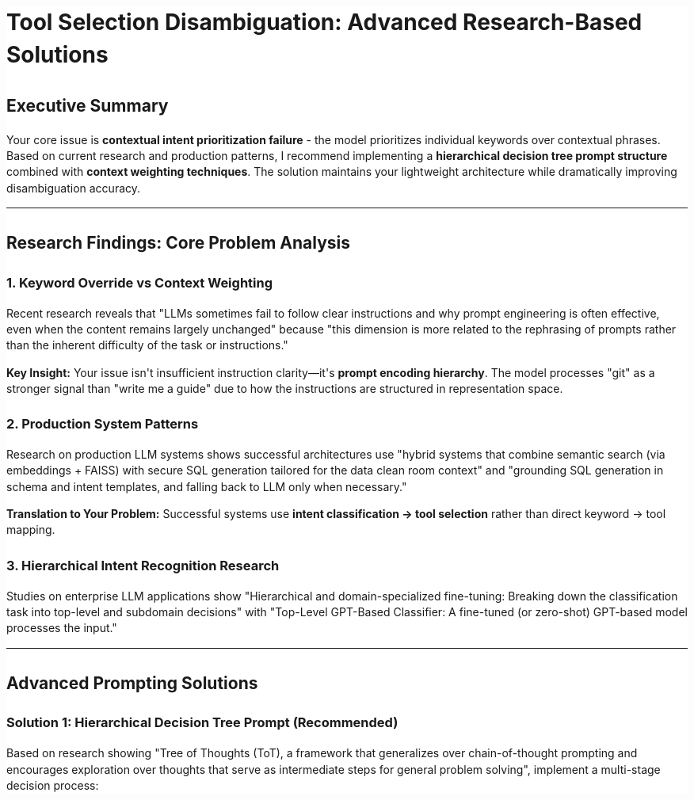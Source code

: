 # Tool Selection Disambiguation: Advanced Research-Based Solutions

## **Executive Summary**

Your core issue is **contextual intent prioritization failure** - the model prioritizes individual keywords over contextual phrases. Based on current research and production patterns, I recommend implementing a **hierarchical decision tree prompt structure** combined with **context weighting techniques**. The solution maintains your lightweight architecture while dramatically improving disambiguation accuracy.

---

## **Research Findings: Core Problem Analysis**

### **1. Keyword Override vs Context Weighting**
Recent research reveals that "LLMs sometimes fail to follow clear instructions and why prompt engineering is often effective, even when the content remains largely unchanged" because "this dimension is more related to the rephrasing of prompts rather than the inherent difficulty of the task or instructions."

**Key Insight:** Your issue isn't insufficient instruction clarity—it's **prompt encoding hierarchy**. The model processes "git" as a stronger signal than "write me a guide" due to how the instructions are structured in representation space.

### **2. Production System Patterns**
Research on production LLM systems shows successful architectures use "hybrid systems that combine semantic search (via embeddings + FAISS) with secure SQL generation tailored for the data clean room context" and "grounding SQL generation in schema and intent templates, and falling back to LLM only when necessary."

**Translation to Your Problem:** Successful systems use **intent classification → tool selection** rather than direct keyword → tool mapping.

### **3. Hierarchical Intent Recognition Research**
Studies on enterprise LLM applications show "Hierarchical and domain-specialized fine-tuning: Breaking down the classification task into top-level and subdomain decisions" with "Top-Level GPT-Based Classifier: A fine-tuned (or zero-shot) GPT-based model processes the input."

---

## **Advanced Prompting Solutions**

### **Solution 1: Hierarchical Decision Tree Prompt (Recommended)**

Based on research showing "Tree of Thoughts (ToT), a framework that generalizes over chain-of-thought prompting and encourages exploration over thoughts that serve as intermediate steps for general problem solving", implement a multi-stage decision process:
